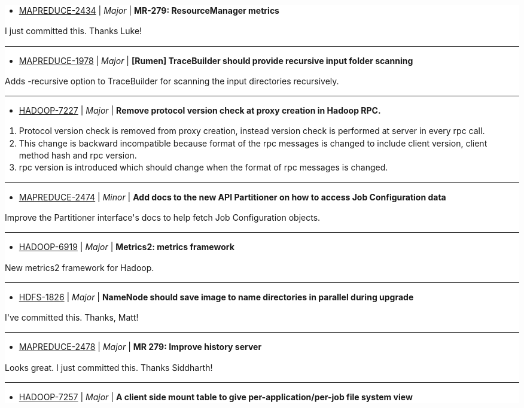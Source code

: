 * [MAPREDUCE-2434](https://issues.apache.org/jira/browse/MAPREDUCE-2434) | *Major* | **MR-279: ResourceManager metrics**

I just committed this. Thanks Luke!


---

* [MAPREDUCE-1978](https://issues.apache.org/jira/browse/MAPREDUCE-1978) | *Major* | **[Rumen] TraceBuilder should provide recursive input folder scanning**

Adds -recursive option to TraceBuilder for scanning the input directories recursively.


---

* [HADOOP-7227](https://issues.apache.org/jira/browse/HADOOP-7227) | *Major* | **Remove protocol version check at proxy creation in Hadoop RPC.**

1. Protocol version check is removed from proxy creation, instead version check is performed at server in every rpc call.
2. This change is backward incompatible because format of the rpc messages is changed to include client version, client method hash and rpc version.
3. rpc version is introduced which should change when the format of rpc messages is changed.


---

* [MAPREDUCE-2474](https://issues.apache.org/jira/browse/MAPREDUCE-2474) | *Minor* | **Add docs to the new API Partitioner on how to access Job Configuration data**

Improve the Partitioner interface\'s docs to help fetch Job Configuration objects.


---

* [HADOOP-6919](https://issues.apache.org/jira/browse/HADOOP-6919) | *Major* | **Metrics2: metrics framework**

New metrics2 framework for Hadoop.


---

* [HDFS-1826](https://issues.apache.org/jira/browse/HDFS-1826) | *Major* | **NameNode should save image to name directories in parallel during upgrade**

I\'ve committed this. Thanks, Matt!


---

* [MAPREDUCE-2478](https://issues.apache.org/jira/browse/MAPREDUCE-2478) | *Major* | **MR 279: Improve history server**

Looks great. I just committed this. Thanks Siddharth!


---

* [HADOOP-7257](https://issues.apache.org/jira/browse/HADOOP-7257) | *Major* | **A client side mount table to give per-application/per-job file system view**
